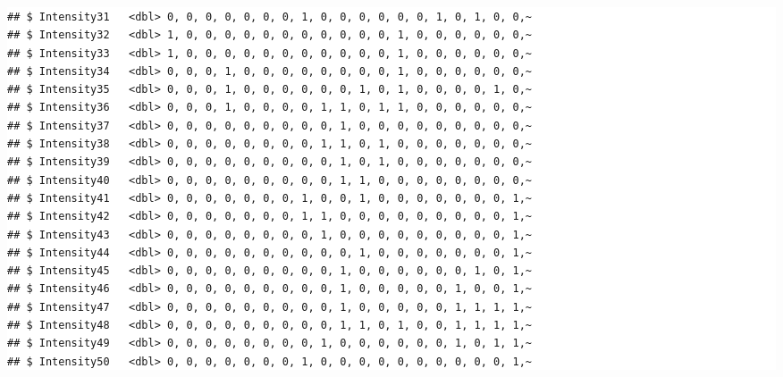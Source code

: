     ## $ Intensity31   <dbl> 0, 0, 0, 0, 0, 0, 0, 1, 0, 0, 0, 0, 0, 0, 1, 0, 1, 0, 0,~
    ## $ Intensity32   <dbl> 1, 0, 0, 0, 0, 0, 0, 0, 0, 0, 0, 0, 1, 0, 0, 0, 0, 0, 0,~
    ## $ Intensity33   <dbl> 1, 0, 0, 0, 0, 0, 0, 0, 0, 0, 0, 0, 1, 0, 0, 0, 0, 0, 0,~
    ## $ Intensity34   <dbl> 0, 0, 0, 1, 0, 0, 0, 0, 0, 0, 0, 0, 1, 0, 0, 0, 0, 0, 0,~
    ## $ Intensity35   <dbl> 0, 0, 0, 1, 0, 0, 0, 0, 0, 0, 1, 0, 1, 0, 0, 0, 0, 1, 0,~
    ## $ Intensity36   <dbl> 0, 0, 0, 1, 0, 0, 0, 0, 1, 1, 0, 1, 1, 0, 0, 0, 0, 0, 0,~
    ## $ Intensity37   <dbl> 0, 0, 0, 0, 0, 0, 0, 0, 0, 1, 0, 0, 0, 0, 0, 0, 0, 0, 0,~
    ## $ Intensity38   <dbl> 0, 0, 0, 0, 0, 0, 0, 0, 1, 1, 0, 1, 0, 0, 0, 0, 0, 0, 0,~
    ## $ Intensity39   <dbl> 0, 0, 0, 0, 0, 0, 0, 0, 0, 1, 0, 1, 0, 0, 0, 0, 0, 0, 0,~
    ## $ Intensity40   <dbl> 0, 0, 0, 0, 0, 0, 0, 0, 0, 1, 1, 0, 0, 0, 0, 0, 0, 0, 0,~
    ## $ Intensity41   <dbl> 0, 0, 0, 0, 0, 0, 0, 1, 0, 0, 1, 0, 0, 0, 0, 0, 0, 0, 1,~
    ## $ Intensity42   <dbl> 0, 0, 0, 0, 0, 0, 0, 1, 1, 0, 0, 0, 0, 0, 0, 0, 0, 0, 1,~
    ## $ Intensity43   <dbl> 0, 0, 0, 0, 0, 0, 0, 0, 1, 0, 0, 0, 0, 0, 0, 0, 0, 0, 1,~
    ## $ Intensity44   <dbl> 0, 0, 0, 0, 0, 0, 0, 0, 0, 0, 1, 0, 0, 0, 0, 0, 0, 0, 1,~
    ## $ Intensity45   <dbl> 0, 0, 0, 0, 0, 0, 0, 0, 0, 1, 0, 0, 0, 0, 0, 0, 1, 0, 1,~
    ## $ Intensity46   <dbl> 0, 0, 0, 0, 0, 0, 0, 0, 0, 1, 0, 0, 0, 0, 0, 1, 0, 0, 1,~
    ## $ Intensity47   <dbl> 0, 0, 0, 0, 0, 0, 0, 0, 0, 1, 0, 0, 0, 0, 0, 1, 1, 1, 1,~
    ## $ Intensity48   <dbl> 0, 0, 0, 0, 0, 0, 0, 0, 0, 1, 1, 0, 1, 0, 0, 1, 1, 1, 1,~
    ## $ Intensity49   <dbl> 0, 0, 0, 0, 0, 0, 0, 0, 1, 0, 0, 0, 0, 0, 0, 1, 0, 1, 1,~
    ## $ Intensity50   <dbl> 0, 0, 0, 0, 0, 0, 0, 1, 0, 0, 0, 0, 0, 0, 0, 0, 0, 0, 1,~